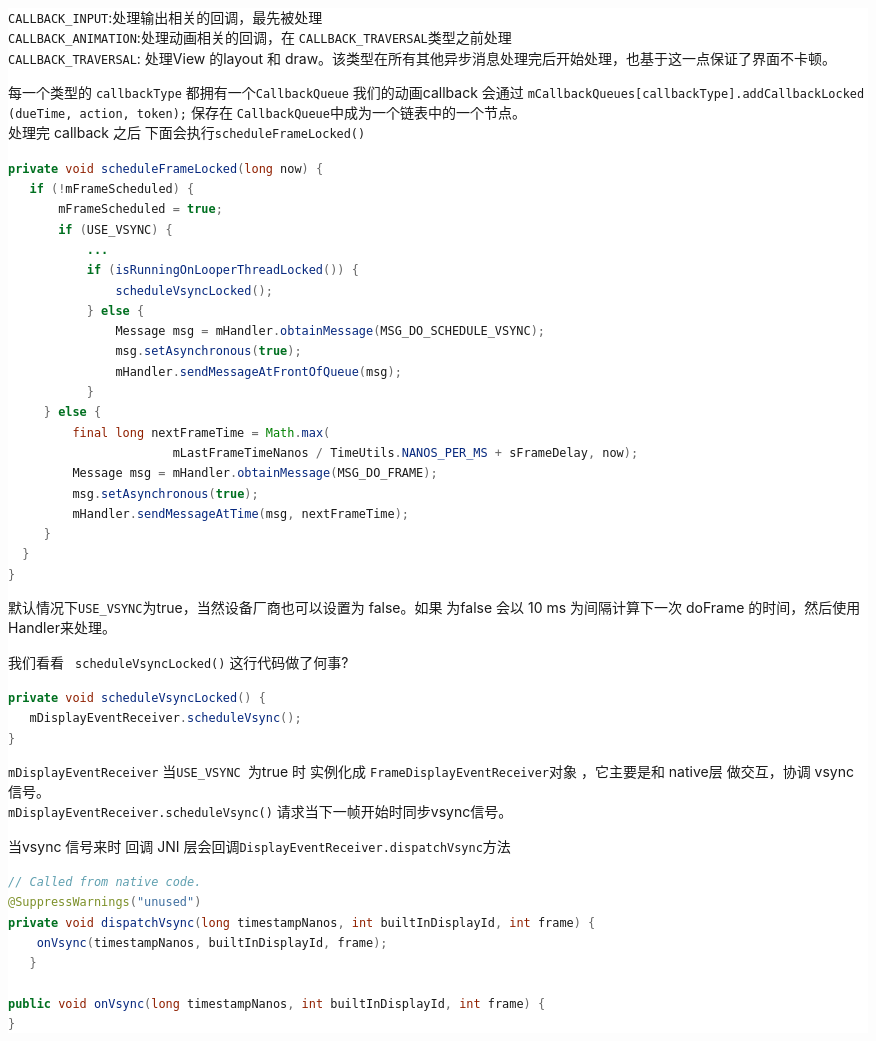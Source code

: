 `CALLBACK_INPUT`:处理输出相关的回调，最先被处理  
 `CALLBACK_ANIMATION`:处理动画相关的回调，在 `CALLBACK_TRAVERSAL`类型之前处理  
 `CALLBACK_TRAVERSAL`: 处理View 的layout 和 draw。该类型在所有其他异步消息处理完后开始处理，也基于这一点保证了界面不卡顿。
 
 每一个类型的 `callbackType` 都拥有一个`CallbackQueue` 我们的动画callback 会通过 `mCallbackQueues[callbackType].addCallbackLocked(dueTime, action, token);` 保存在 `CallbackQueue`中成为一个链表中的一个节点。  
 处理完 callback 之后 下面会执行`scheduleFrameLocked()`  
 
 ```java
 private void scheduleFrameLocked(long now) {
    if (!mFrameScheduled) {
        mFrameScheduled = true;
        if (USE_VSYNC) {
            ...
            if (isRunningOnLooperThreadLocked()) {
                scheduleVsyncLocked();
            } else {
                Message msg = mHandler.obtainMessage(MSG_DO_SCHEDULE_VSYNC);
                msg.setAsynchronous(true);
                mHandler.sendMessageAtFrontOfQueue(msg);
            }
      } else {
          final long nextFrameTime = Math.max(
                        mLastFrameTimeNanos / TimeUtils.NANOS_PER_MS + sFrameDelay, now);
          Message msg = mHandler.obtainMessage(MSG_DO_FRAME);
          msg.setAsynchronous(true);
          mHandler.sendMessageAtTime(msg, nextFrameTime);
      }
   }
}
 ```
 默认情况下`USE_VSYNC`为true，当然设备厂商也可以设置为 false。如果 为false 会以 10 ms 为间隔计算下一次 doFrame 的时间，然后使用Handler来处理。  
 
 我们看看 ` scheduleVsyncLocked()` 这行代码做了何事?  
 
 ```java
 private void scheduleVsyncLocked() {
    mDisplayEventReceiver.scheduleVsync();
 }
 ```
 `mDisplayEventReceiver` 当`USE_VSYNC `为true 时 实例化成 `FrameDisplayEventReceiver`对象 ，它主要是和 native层 做交互，协调 vsync 信号。  
 `mDisplayEventReceiver.scheduleVsync()` 请求当下一帧开始时同步vsync信号。
 
 当vsync 信号来时 回调 JNI 层会回调`DisplayEventReceiver.dispatchVsync`方法 
 
 ```java
 // Called from native code.
 @SuppressWarnings("unused")
 private void dispatchVsync(long timestampNanos, int builtInDisplayId, int frame) {
     onVsync(timestampNanos, builtInDisplayId, frame);
    }
  
 public void onVsync(long timestampNanos, int builtInDisplayId, int frame) {
 }
 ```
 